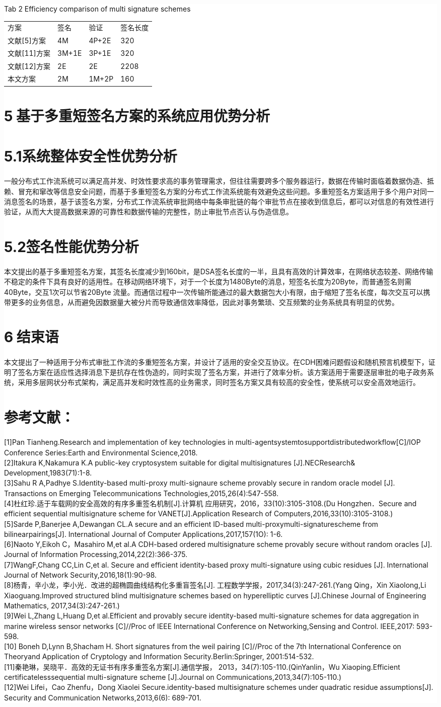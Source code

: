 
Tab 2 Efficiency comparison of multi signature schemes   

<html><body><table><tr><td>方案</td><td>签名</td><td>验证</td><td>签名长度</td></tr><tr><td>文献[5]方案</td><td>4M</td><td>4P+2E</td><td>320</td></tr><tr><td>文献[11]方案</td><td>3M+1E</td><td>3P+1E</td><td>320</td></tr><tr><td>文献[12]方案</td><td>2E</td><td>2E</td><td>2208</td></tr><tr><td>本文方案</td><td>2M</td><td>1M+2P</td><td>160</td></tr></table></body></html>

# 5 基于多重短签名方案的系统应用优势分析

# 5.1系统整体安全性优势分析

一般分布式工作流系统可以满足高并发、时效性要求高的事务管理需求，但往往需要跨多个服务器运行，数据在传输时面临着数据伪造、抵赖、冒充和窜改等信息安全问题，而基于多重短签名方案的分布式工作流系统能有效避免这些问题。多重短签名方案适用于多个用户对同一消息签名的场景，基于该签名方案，分布式工作流系统审批网络中每条审批链的每个审批节点在接收到信息后，都可以对信息的有效性进行验证，从而大大提高数据来源的可靠性和数据传输的完整性，防止审批节点否认与伪造信息。

# 5.2签名性能优势分析

本文提出的基于多重短签名方案，其签名长度减少到160bit，是DSA签名长度的一半，且具有高效的计算效率，在网络状态较差、网络传输不稳定的条件下具有良好的适用性。在移动网络环境下，对于一个长度为1480Byte的消息，短签名长度为20Byte，而普通签名则需 40Byte，交互1次可以节省20Byte 流量。而通信过程中一次传输所能通过的最大数据包大小有限，由于缩短了签名长度，每次交互可以携带更多的业务信息，从而避免因数据量大被分片而导致通信效率降低，因此对事务繁琐、交互频繁的业务系统具有明显的优势。

# 6 结束语

本文提出了一种适用于分布式审批工作流的多重短签名方案，并设计了适用的安全交互协议。在CDH困难问题假设和随机预言机模型下，证明了签名方案在适应性选择消息下是抗存在性伪造的，同时实现了签名方案，并进行了效率分析。该方案适用于需要逐层审批的电子政务系统，采用多层网状分布式架构，满足高并发和时效性高的业务需求，同时签名方案又具有较高的安全性，使系统可以安全高效地运行。

# 参考文献：

[1]Pan Tianheng.Research and implementation of key technologies in multi-agentsystemtosupportdistributedworkflow[C]/IOP Conference Series:Earth and Environmental Science,2018.   
[2]Itakura K,Nakamura K.A public-key cryptosystem suitable for digital multisignatures [J].NECResearch& Development,1983(71):1-8.   
[3]Sahu R A,Padhye S.Identity-based multi-proxy multi-signaure scheme provably secure in random oracle model [J]. Transactions on Emerging Telecommunications Technologies,2015,26(4):547-558.   
[4]杜红珍.适于车载网的安全高效的有序多重签名机制[J].计算机 应用研究，2016，33(10):3105-3108.(Du Hongzhen．Secure and efficient sequential multisignature scheme for VANET[J].Application Research of Computers,2016,33(10):3105-3108.)   
[5]Sarde P,Banerjee A,Dewangan CL.A secure and an efficient ID-based multi-proxymulti-signaturescheme from bilinearpairings[J]. International Journal of Computer Applications,2017,157(1O): 1-6.   
[6]Naoto Y,Eikoh C，Masahiro M,et al.A CDH-based ordered multisignature scheme provably secure without random oracles [J]. Journal of Information Processing,2014,22(2):366-375.   
[7]WangF,Chang CC,Lin C,et al. Secure and efficient identity-based proxy multi-signature using cubic residues [J]. International Journal of Network Security,2016,18(1):90-98.   
[8]杨青，辛小龙，李小光．改进的超椭圆曲线结构化多重盲签名[J]. 工程数学学报，2017,34(3):247-261.(Yang Qing，Xin Xiaolong,Li Xiaoguang.Improved structured blind multisignature schemes based on hyperelliptic curves [J].Chinese Journal of Engineering Mathematics, 2017,34(3):247-261.)   
[9]Wei L,Zhang L,Huang D,et al.Efficient and provably secure identity-based multi-signature schemes for data aggregation in marine wireless sensor networks [C]//Proc of IEEE International Conference on Networking,Sensing and Control. IEEE,2017: 593-598.   
[10] Boneh D,Lynn B,Shacham H. Short signatures from the weil pairing [C]//Proc of the 7th International Conference on Theoryand Application of Cryptology and Information Security.Berlin:Springer, 2001:514-532.   
[11]秦艳琳，吴晓平．高效的无证书有序多重签名方案[J].通信学报， 2013，34(7):105-110.(QinYanlin，Wu Xiaoping.Efficient certificatelesssequential multi-signature scheme [J].Journal on Communications,2013,34(7):105-110.)   
[12]Wei Lifei，Cao Zhenfu，Dong Xiaolei Secure.identity-based multisignature schemes under quadratic residue assumptions[J]. Security and Communication Networks,2013,6(6): 689-701.